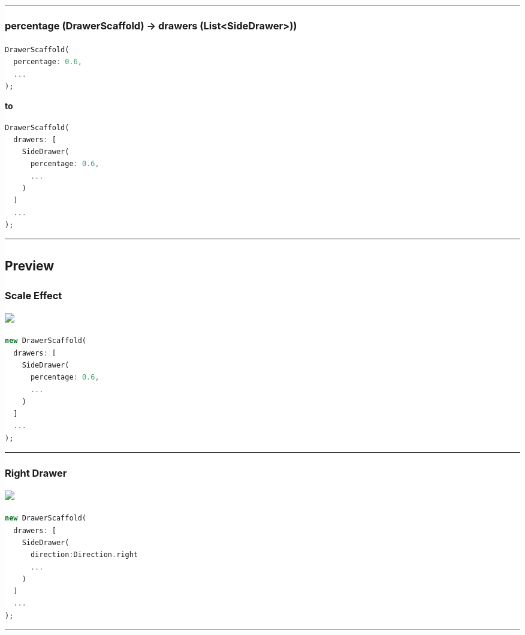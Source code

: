 

---
### percentage (DrawerScaffold) -> drawers (List\<SideDrawer>))
```dart
DrawerScaffold(
  percentage: 0.6,
  ...
);
```
**to**
```dart
DrawerScaffold(
  drawers: [
    SideDrawer(
      percentage: 0.6,
      ...
    )
  ]  
  ...
);
```
---
 

## Preview

### Scale Effect

<img src="https://github.com/shiburagi/Drawer-Behavior-Flutter/blob/preview/preview-ios-1.png?raw=true" width="400px"/>

```dart
new DrawerScaffold(
  drawers: [
    SideDrawer(
      percentage: 0.6,
      ...
    )
  ]
  ...
);
```
---

### Right Drawer

<img src="https://github.com/shiburagi/Drawer-Behavior-Flutter/blob/preview/preview_ios_scale_right.png?raw=true" width="400px"/>

```dart
new DrawerScaffold(
  drawers: [
    SideDrawer(
      direction:Direction.right
      ...
    )
  ]
  ...
);
```
---
